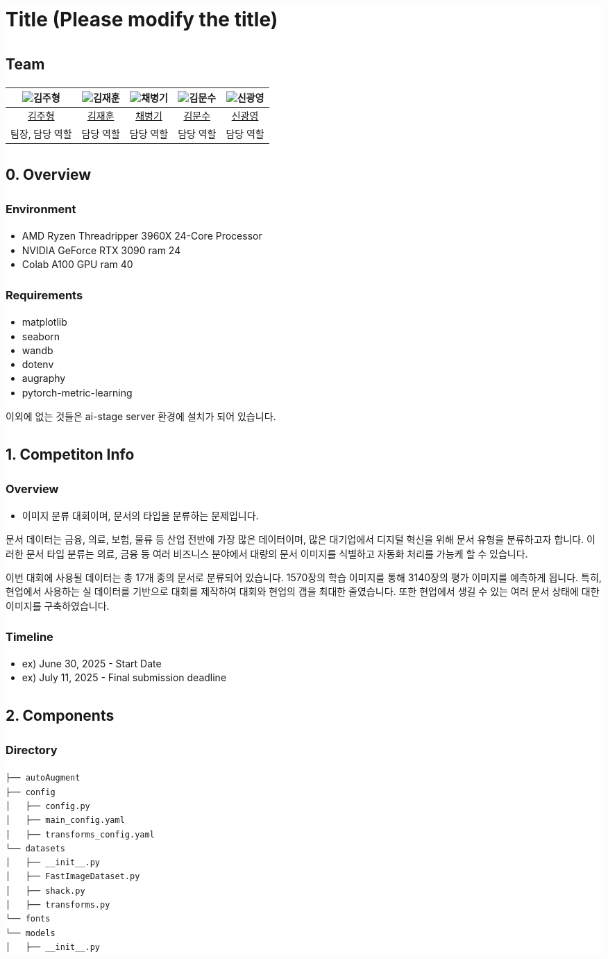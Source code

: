 # Title (Please modify the title)
## Team

| ![김주형](https://avatars.githubusercontent.com/u/156163982?v=4) | ![김재훈](https://avatars.githubusercontent.com/u/156163982?v=4) | ![채병기](https://avatars.githubusercontent.com/u/156163982?v=4) | ![김문수](https://avatars.githubusercontent.com/u/156163982?v=4) | ![신광영](https://avatars.githubusercontent.com/u/156163982?v=4) |
| :--------------------------------------------------------------: | :--------------------------------------------------------------: | :--------------------------------------------------------------: | :--------------------------------------------------------------: | :--------------------------------------------------------------: |
|            [김주형](https://github.com/UpstageAILab)             |            [김재훈](https://github.com/UpstageAILab)             |            [채병기](https://github.com/UpstageAILab)             |            [김문수](https://github.com/UpstageAILab)             |            [신광영](https://github.com/UpstageAILab)             |
|                            팀장, 담당 역할                             |                            담당 역할                             |                            담당 역할                             |                            담당 역할                             |                            담당 역할                             |

## 0. Overview
### Environment
- AMD Ryzen Threadripper 3960X 24-Core Processor
- NVIDIA GeForce RTX 3090 ram 24
- Colab A100 GPU ram 40

### Requirements
- matplotlib
- seaborn
- wandb
- dotenv
- augraphy
- pytorch-metric-learning

이외에 없는 것들은 ai-stage server 환경에 설치가 되어 있습니다.

## 1. Competiton Info

### Overview

- 이미지 분류 대회이며, 문서의 타입을 분류하는 문제입니다.

문서 데이터는 금융, 의료, 보험, 물류 등 산업 전반에 가장 많은 데이터이며, 많은 대기업에서 디지털 혁신을 위해 문서 유형을 분류하고자 합니다. 이러한 문서 타입 분류는 의료, 금융 등 여러 비즈니스 분야에서 대량의 문서 이미지를 식별하고 자동화 처리를 가능케 할 수 있습니다.

이번 대회에 사용될 데이터는 총 17개 종의 문서로 분류되어 있습니다. 1570장의 학습 이미지를 통해 3140장의 평가 이미지를 예측하게 됩니다. 특히, 현업에서 사용하는 실 데이터를 기반으로 대회를 제작하여 대회와 현업의 갭을 최대한 줄였습니다. 또한 현업에서 생길 수 있는 여러 문서 상태에 대한 이미지를 구축하였습니다.

### Timeline

- ex) June 30, 2025 - Start Date
- ex) July 11, 2025 - Final submission deadline

## 2. Components

### Directory

```
├── autoAugment
├── config
│   ├── config.py
│   ├── main_config.yaml
│   ├── transforms_config.yaml
└── datasets
│   ├── __init__.py
│   ├── FastImageDataset.py
│   ├── shack.py
│   ├── transforms.py
└── fonts
└── models
│   ├── __init__.py
```